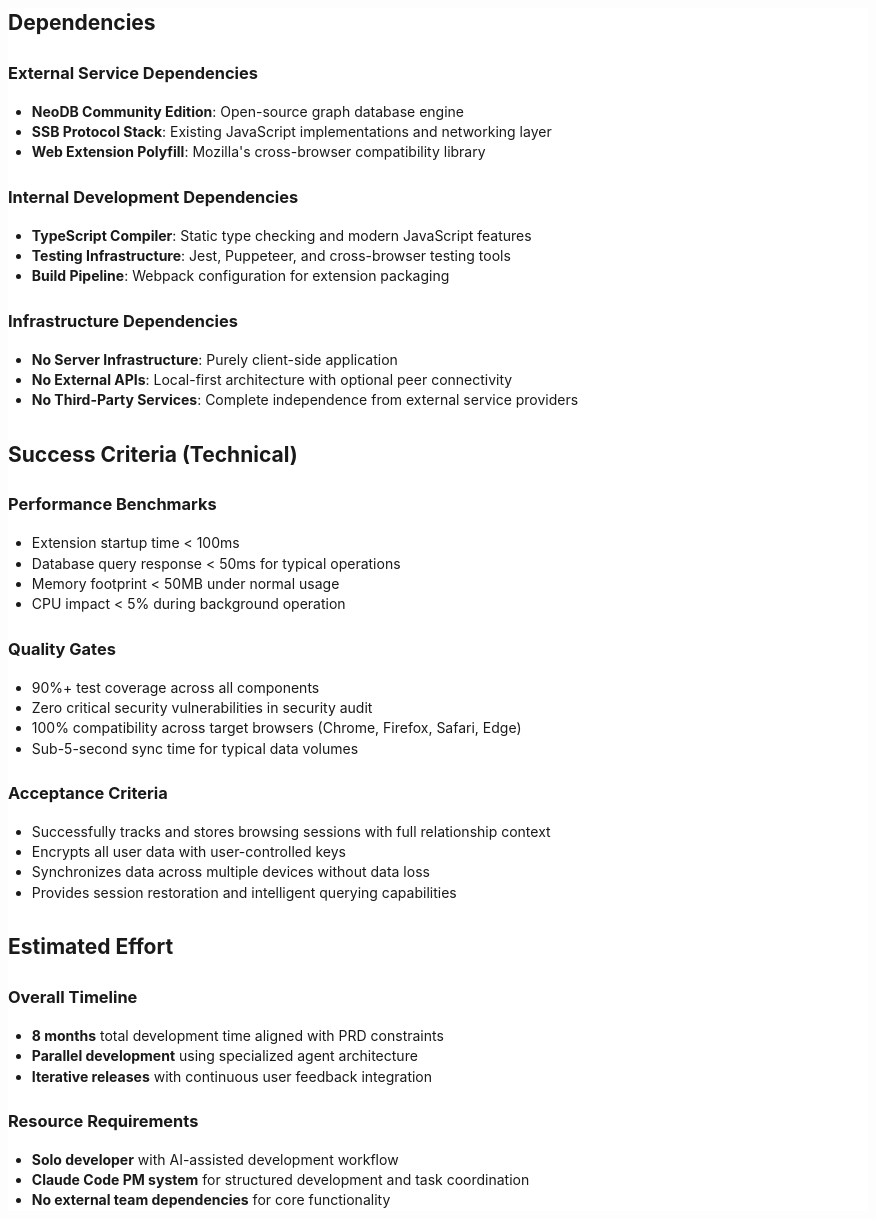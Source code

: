 ## Dependencies

### External Service Dependencies
- **NeoDB Community Edition**: Open-source graph database engine
- **SSB Protocol Stack**: Existing JavaScript implementations and networking layer
- **Web Extension Polyfill**: Mozilla's cross-browser compatibility library

### Internal Development Dependencies
- **TypeScript Compiler**: Static type checking and modern JavaScript features
- **Testing Infrastructure**: Jest, Puppeteer, and cross-browser testing tools
- **Build Pipeline**: Webpack configuration for extension packaging

### Infrastructure Dependencies
- **No Server Infrastructure**: Purely client-side application
- **No External APIs**: Local-first architecture with optional peer connectivity
- **No Third-Party Services**: Complete independence from external service providers

## Success Criteria (Technical)

### Performance Benchmarks
- Extension startup time < 100ms
- Database query response < 50ms for typical operations
- Memory footprint < 50MB under normal usage
- CPU impact < 5% during background operation

### Quality Gates
- 90%+ test coverage across all components
- Zero critical security vulnerabilities in security audit
- 100% compatibility across target browsers (Chrome, Firefox, Safari, Edge)
- Sub-5-second sync time for typical data volumes

### Acceptance Criteria
- Successfully tracks and stores browsing sessions with full relationship context
- Encrypts all user data with user-controlled keys
- Synchronizes data across multiple devices without data loss
- Provides session restoration and intelligent querying capabilities

## Estimated Effort

### Overall Timeline
- **8 months** total development time aligned with PRD constraints
- **Parallel development** using specialized agent architecture
- **Iterative releases** with continuous user feedback integration

### Resource Requirements
- **Solo developer** with AI-assisted development workflow
- **Claude Code PM system** for structured development and task coordination
- **No external team dependencies** for core functionality
